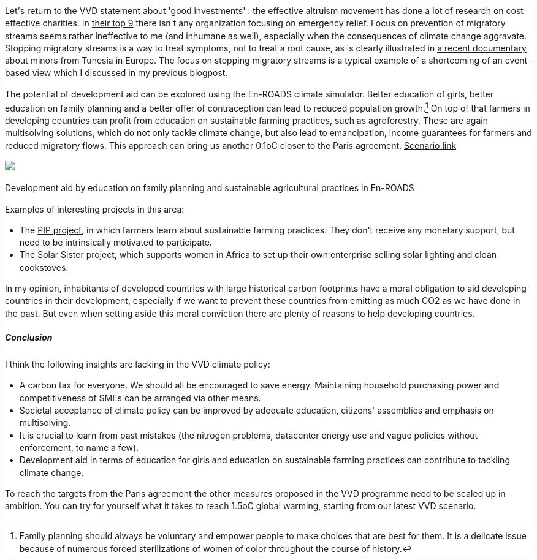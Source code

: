Let's return to the VVD statement about 'good investments' : the effective altruism movement has done a lot of research on cost effective charities. In [their top 9](https://www.givewell.org/charities/top-charities) there isn't any organization focusing on emergency relief. Focus on prevention of migratory streams seems rather ineffective to me (and inhumane as well), especially when the consequences of climate change aggravate. Stopping migratory streams is a way to treat symptoms, not to treat a root cause, as is clearly illustrated in [a recent documentary](https://www.ruetir.com/2021/01/06/film-about-the-lost-boys-who-roam-europe/) about minors from Tunesia in Europe. The focus on stopping migratory streams is a typical example of a shortcoming of an event-based view which I discussed [in my previous blogpost]({filename}/articles/20210221_systeemdenken-en.md).

The potential of development aid can be explored using the En-ROADS climate simulator. Better education of girls, better education on family planning and a better offer of contraception can lead to reduced population growth.[^3] On top of that farmers in developing countries can profit from education on sustainable farming practices, such as agroforestry. These are again multisolving solutions, which do not only tackle climate change, but also lead to emancipation, income guarantees for farmers and reduced migratory flows. This approach can bring us another 0.1oC closer to the Paris agreement. [Scenario link](https://en-roads.climateinteractive.org/scenario.html?p208=2&p209=1&p210=1&p196=100&p202=2030&p4=2&p6=5&p7=10&p16=-0.02&p21=10&p23=10&p30=-0.07&p36=2040&p39=8&p47=3&p50=2.5&p53=2&p55=1&p57=-2&p60=-17&p61=-10&p63=-1.0000&p65=100&p72=33&p74=33&p76=100&p77=2030&g0=2&g1=62&v=2.7.36)

![]({static}/images/dutch-climate-policy-suggestions-for-improvement/2.png)

Development aid by education on family planning and sustainable agricultural practices in En-ROADS

Examples of interesting projects in this area:

- The [PIP project](https://www.wur.nl/en/Research-Results/Research-Institutes/Environmental-Research/Programmes/Sustainable-Land-Use/Sustainable-production-systems/The-PIP-approach-building-a-foundation-for-sustainable-change.htm), in which farmers learn about sustainable farming practices. They don't receive any monetary support, but need to be intrinsically motivated to participate.
- The [Solar Sister](https://www.climateinteractive.org/multisolving-in-action/multisolving-leaders/solar-sister-empowers-women-and-delivers-clean-energy-in-africa/) project, which supports women in Africa to set up their own enterprise selling solar lighting and clean cookstoves.

In my opinion, inhabitants of developed countries with large historical carbon footprints have a moral obligation to aid developing countries in their development, especially if we want to prevent these countries from emitting as much CO2 as we have done in the past. But even when setting aside this moral conviction there are plenty of reasons to help developing countries.

##### Conclusion

I think the following insights are lacking in the VVD climate policy:

- A carbon tax for everyone. We should all be encouraged to save energy. Maintaining household purchasing power and competitiveness of SMEs can be arranged via other means.
- Societal acceptance of climate policy can be improved by adequate education, citizens' assemblies and emphasis on multisolving.
- It is crucial to learn from past mistakes (the nitrogen problems, datacenter energy use and vague policies without enforcement, to name a few).
- Development aid in terms of education for girls and education on sustainable farming practices can contribute to tackling climate change.

To reach the targets from the Paris agreement the other measures proposed in the VVD programme need to be scaled up in ambition. You can try for yourself what it takes to reach 1.5oC global warming, starting [from our latest VVD scenario](https://en-roads.climateinteractive.org/scenario.html?p208=2&p209=1&p210=1&p196=100&p202=2030&p4=2&p6=5&p7=10&p16=-0.02&p21=10&p23=10&p30=-0.07&p36=2040&p39=8&p47=3&p50=2.5&p53=2&p55=1&p57=-2&p60=-17&p61=-10&p63=-1.0000&p65=100&p72=33&p74=33&p76=100&p77=2030&v=2.7.36).


[^1]: David van Reybrouck wrote [an interesting book](https://www.theguardian.com/books/2016/jul/18/against-elections-the-case-for-democracy-david-van-reybrouck-review) on this topic.
[^2]: [The Lancet Countdown](https://www.thelancet.com/journals/lancet/article/PIIS0140-6736(20)32290-X/fulltext) makes a yearly overview of the impacts of climate change on human health. [The ClientEarth case](https://www.clientearth.org/latest/press-office/press/breaking-eu-s-biggest-coal-plant-must-negotiate-closure-with-environmental-lawyers-court-decides/) against Polish coal power plants is an interesting read as well.
[^3]: Family planning should always be voluntary and empower people to make choices that are best for them. It is a delicate issue because of [numerous forced sterilizations](https://docs.climateinteractive.org/projects/en-roads/en/latest/guide/population.html) of women of color throughout the course of history.